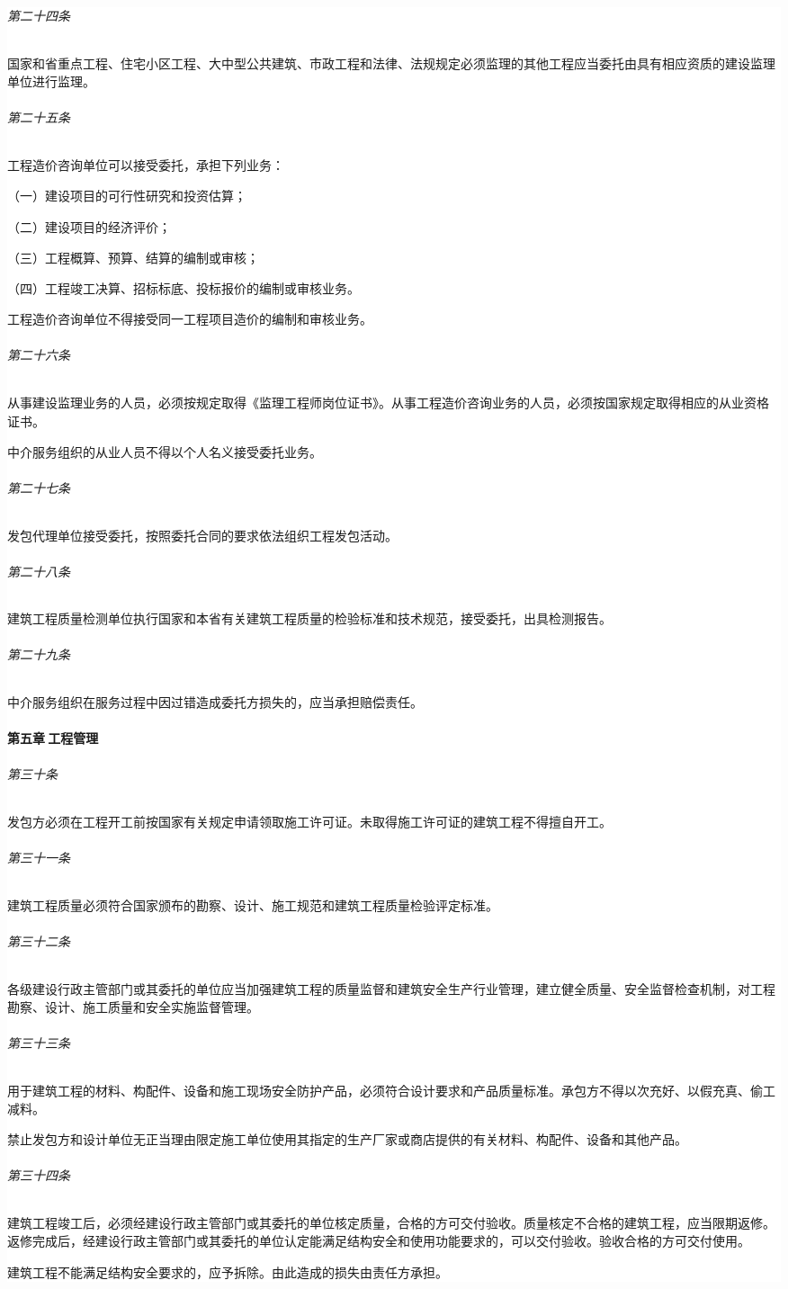 ###### 第二十四条

国家和省重点工程、住宅小区工程、大中型公共建筑、市政工程和法律、法规规定必须监理的其他工程应当委托由具有相应资质的建设监理单位进行监理。

###### 第二十五条

工程造价咨询单位可以接受委托，承担下列业务：

（一）建设项目的可行性研究和投资估算；

（二）建设项目的经济评价；

（三）工程概算、预算、结算的编制或审核；

（四）工程竣工决算、招标标底、投标报价的编制或审核业务。

工程造价咨询单位不得接受同一工程项目造价的编制和审核业务。

###### 第二十六条

从事建设监理业务的人员，必须按规定取得《监理工程师岗位证书》。从事工程造价咨询业务的人员，必须按国家规定取得相应的从业资格证书。

中介服务组织的从业人员不得以个人名义接受委托业务。

###### 第二十七条

发包代理单位接受委托，按照委托合同的要求依法组织工程发包活动。

###### 第二十八条

建筑工程质量检测单位执行国家和本省有关建筑工程质量的检验标准和技术规范，接受委托，出具检测报告。

###### 第二十九条

中介服务组织在服务过程中因过错造成委托方损失的，应当承担赔偿责任。

#### 第五章 工程管理

###### 第三十条

发包方必须在工程开工前按国家有关规定申请领取施工许可证。未取得施工许可证的建筑工程不得擅自开工。

###### 第三十一条

建筑工程质量必须符合国家颁布的勘察、设计、施工规范和建筑工程质量检验评定标准。

###### 第三十二条

各级建设行政主管部门或其委托的单位应当加强建筑工程的质量监督和建筑安全生产行业管理，建立健全质量、安全监督检查机制，对工程勘察、设计、施工质量和安全实施监督管理。

###### 第三十三条

用于建筑工程的材料、构配件、设备和施工现场安全防护产品，必须符合设计要求和产品质量标准。承包方不得以次充好、以假充真、偷工减料。

禁止发包方和设计单位无正当理由限定施工单位使用其指定的生产厂家或商店提供的有关材料、构配件、设备和其他产品。

###### 第三十四条

建筑工程竣工后，必须经建设行政主管部门或其委托的单位核定质量，合格的方可交付验收。质量核定不合格的建筑工程，应当限期返修。返修完成后，经建设行政主管部门或其委托的单位认定能满足结构安全和使用功能要求的，可以交付验收。验收合格的方可交付使用。

建筑工程不能满足结构安全要求的，应予拆除。由此造成的损失由责任方承担。
